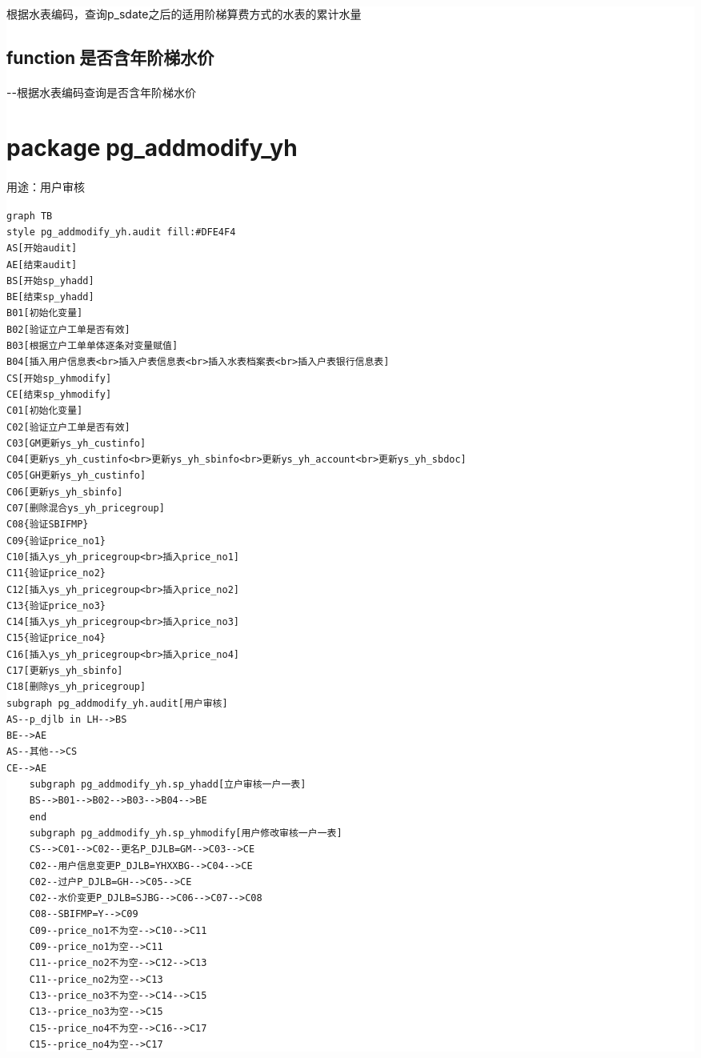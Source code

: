 根据水表编码，查询p_sdate之后的适用阶梯算费方式的水表的累计水量

## function 是否含年阶梯水价

--根据水表编码查询是否含年阶梯水价

# package pg_addmodify_yh

用途：用户审核

```mermaid
graph TB
style pg_addmodify_yh.audit fill:#DFE4F4
AS[开始audit]
AE[结束audit]
BS[开始sp_yhadd]
BE[结束sp_yhadd]
B01[初始化变量]
B02[验证立户工单是否有效]
B03[根据立户工单单体逐条对变量赋值]
B04[插入用户信息表<br>插入户表信息表<br>插入水表档案表<br>插入户表银行信息表]
CS[开始sp_yhmodify]
CE[结束sp_yhmodify]
C01[初始化变量]
C02[验证立户工单是否有效]
C03[GM更新ys_yh_custinfo]
C04[更新ys_yh_custinfo<br>更新ys_yh_sbinfo<br>更新ys_yh_account<br>更新ys_yh_sbdoc]
C05[GH更新ys_yh_custinfo]
C06[更新ys_yh_sbinfo]
C07[删除混合ys_yh_pricegroup]
C08{验证SBIFMP}
C09{验证price_no1}
C10[插入ys_yh_pricegroup<br>插入price_no1]
C11{验证price_no2}
C12[插入ys_yh_pricegroup<br>插入price_no2]
C13{验证price_no3}
C14[插入ys_yh_pricegroup<br>插入price_no3]
C15{验证price_no4}
C16[插入ys_yh_pricegroup<br>插入price_no4]
C17[更新ys_yh_sbinfo]
C18[删除ys_yh_pricegroup]
subgraph pg_addmodify_yh.audit[用户审核]
AS--p_djlb in LH-->BS
BE-->AE
AS--其他-->CS
CE-->AE
	subgraph pg_addmodify_yh.sp_yhadd[立户审核一户一表]
	BS-->B01-->B02-->B03-->B04-->BE
	end
	subgraph pg_addmodify_yh.sp_yhmodify[用户修改审核一户一表]
	CS-->C01-->C02--更名P_DJLB=GM-->C03-->CE
	C02--用户信息变更P_DJLB=YHXXBG-->C04-->CE
	C02--过户P_DJLB=GH-->C05-->CE
	C02--水价变更P_DJLB=SJBG-->C06-->C07-->C08
	C08--SBIFMP=Y-->C09
	C09--price_no1不为空-->C10-->C11
	C09--price_no1为空-->C11
	C11--price_no2不为空-->C12-->C13
	C11--price_no2为空-->C13
	C13--price_no3不为空-->C14-->C15
	C13--price_no3为空-->C15
	C15--price_no4不为空-->C16-->C17
	C15--price_no4为空-->C17
```